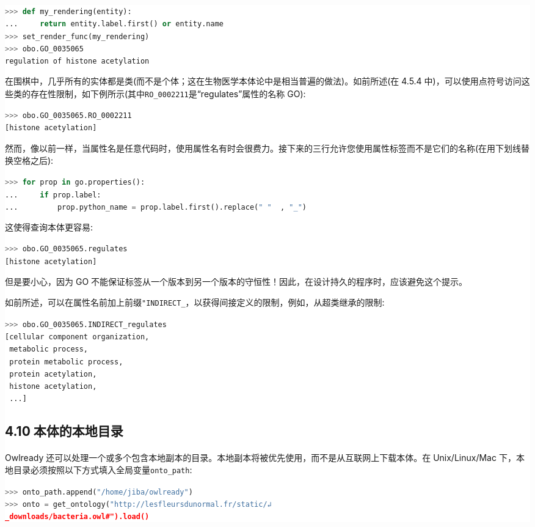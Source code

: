 ```py
>>> def my_rendering(entity):
...     return entity.label.first() or entity.name
>>> set_render_func(my_rendering)
>>> obo.GO_0035065
regulation of histone acetylation

```

在围棋中，几乎所有的实体都是类(而不是个体；这在生物医学本体论中是相当普遍的做法)。如前所述(在 4.5.4 中)，可以使用点符号访问这些类的存在性限制，如下例所示(其中`RO_0002211`是“regulates”属性的名称 GO):

```py
>>> obo.GO_0035065.RO_0002211
[histone acetylation]

```

然而，像以前一样，当属性名是任意代码时，使用属性名有时会很费力。接下来的三行允许您使用属性标签而不是它们的名称(在用下划线替换空格之后):

```py
>>> for prop in go.properties():
...     if prop.label:
...         prop.python_name = prop.label.first().replace(" "  , "_")

```

这使得查询本体更容易:

```py
>>> obo.GO_0035065.regulates
[histone acetylation]

```

但是要小心，因为 GO 不能保证标签从一个版本到另一个版本的守恒性！因此，在设计持久的程序时，应该避免这个提示。

如前所述，可以在属性名前加上前缀`"INDIRECT_`，以获得间接定义的限制，例如，从超类继承的限制:

```py
>>> obo.GO_0035065.INDIRECT_regulates
[cellular component organization,
 metabolic process,
 protein metabolic process,
 protein acetylation,
 histone acetylation,
 ...]

```

## 4.10 本体的本地目录

Owlready 还可以处理一个或多个包含本地副本的目录。本地副本将被优先使用，而不是从互联网上下载本体。在 Unix/Linux/Mac 下，本地目录必须按照以下方式填入全局变量`onto_path`:

```py
>>> onto_path.append("/home/jiba/owlready")
>>> onto = get_ontology("http://lesfleursdunormal.fr/static/↲
_downloads/bacteria.owl#").load()

```
